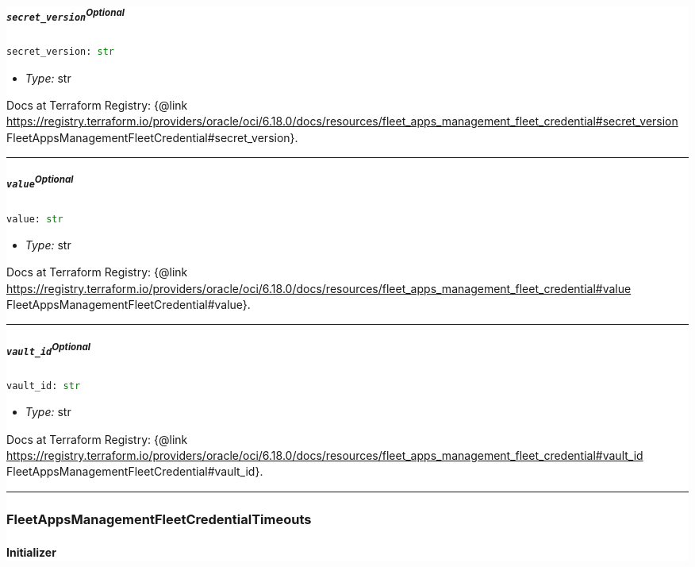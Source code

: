
##### `secret_version`<sup>Optional</sup> <a name="secret_version" id="rhizo-co-terraform-provider-oci.fleetAppsManagementFleetCredential.FleetAppsManagementFleetCredentialPassword.property.secretVersion"></a>

```python
secret_version: str
```

- *Type:* str

Docs at Terraform Registry: {@link https://registry.terraform.io/providers/oracle/oci/6.18.0/docs/resources/fleet_apps_management_fleet_credential#secret_version FleetAppsManagementFleetCredential#secret_version}.

---

##### `value`<sup>Optional</sup> <a name="value" id="rhizo-co-terraform-provider-oci.fleetAppsManagementFleetCredential.FleetAppsManagementFleetCredentialPassword.property.value"></a>

```python
value: str
```

- *Type:* str

Docs at Terraform Registry: {@link https://registry.terraform.io/providers/oracle/oci/6.18.0/docs/resources/fleet_apps_management_fleet_credential#value FleetAppsManagementFleetCredential#value}.

---

##### `vault_id`<sup>Optional</sup> <a name="vault_id" id="rhizo-co-terraform-provider-oci.fleetAppsManagementFleetCredential.FleetAppsManagementFleetCredentialPassword.property.vaultId"></a>

```python
vault_id: str
```

- *Type:* str

Docs at Terraform Registry: {@link https://registry.terraform.io/providers/oracle/oci/6.18.0/docs/resources/fleet_apps_management_fleet_credential#vault_id FleetAppsManagementFleetCredential#vault_id}.

---

### FleetAppsManagementFleetCredentialTimeouts <a name="FleetAppsManagementFleetCredentialTimeouts" id="rhizo-co-terraform-provider-oci.fleetAppsManagementFleetCredential.FleetAppsManagementFleetCredentialTimeouts"></a>

#### Initializer <a name="Initializer" id="rhizo-co-terraform-provider-oci.fleetAppsManagementFleetCredential.FleetAppsManagementFleetCredentialTimeouts.Initializer"></a>
